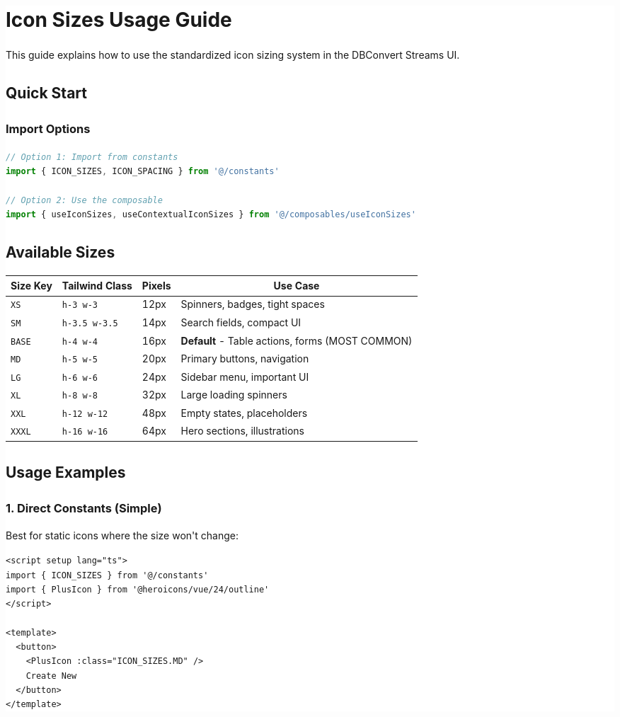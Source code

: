 # Icon Sizes Usage Guide

This guide explains how to use the standardized icon sizing system in the DBConvert Streams UI.

## Quick Start

### Import Options

```typescript
// Option 1: Import from constants
import { ICON_SIZES, ICON_SPACING } from '@/constants'

// Option 2: Use the composable
import { useIconSizes, useContextualIconSizes } from '@/composables/useIconSizes'
```

## Available Sizes

| Size Key | Tailwind Class | Pixels | Use Case                                         |
| -------- | -------------- | ------ | ------------------------------------------------ |
| `XS`     | `h-3 w-3`      | 12px   | Spinners, badges, tight spaces                   |
| `SM`     | `h-3.5 w-3.5`  | 14px   | Search fields, compact UI                        |
| `BASE`   | `h-4 w-4`      | 16px   | **Default** - Table actions, forms (MOST COMMON) |
| `MD`     | `h-5 w-5`      | 20px   | Primary buttons, navigation                      |
| `LG`     | `h-6 w-6`      | 24px   | Sidebar menu, important UI                       |
| `XL`     | `h-8 w-8`      | 32px   | Large loading spinners                           |
| `XXL`    | `h-12 w-12`    | 48px   | Empty states, placeholders                       |
| `XXXL`   | `h-16 w-16`    | 64px   | Hero sections, illustrations                     |

## Usage Examples

### 1. Direct Constants (Simple)

Best for static icons where the size won't change:

```vue
<script setup lang="ts">
import { ICON_SIZES } from '@/constants'
import { PlusIcon } from '@heroicons/vue/24/outline'
</script>

<template>
  <button>
    <PlusIcon :class="ICON_SIZES.MD" />
    Create New
  </button>
</template>
```
